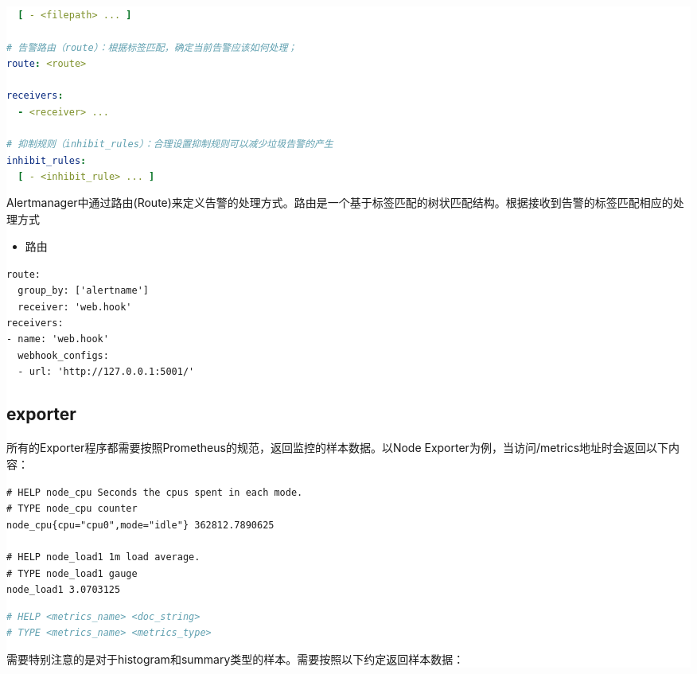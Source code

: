 ```yml
  [ - <filepath> ... ]

# 告警路由（route）：根据标签匹配，确定当前告警应该如何处理；
route: <route>

receivers:
  - <receiver> ...

# 抑制规则（inhibit_rules）：合理设置抑制规则可以减少垃圾告警的产生
inhibit_rules:
  [ - <inhibit_rule> ... ]
```

Alertmanager中通过路由(Route)来定义告警的处理方式。路由是一个基于标签匹配的树状匹配结构。根据接收到告警的标签匹配相应的处理方式



- 路由

```
route:
  group_by: ['alertname']
  receiver: 'web.hook'
receivers:
- name: 'web.hook'
  webhook_configs:
  - url: 'http://127.0.0.1:5001/'
```









## exporter

所有的Exporter程序都需要按照Prometheus的规范，返回监控的样本数据。以Node Exporter为例，当访问/metrics地址时会返回以下内容：

```
# HELP node_cpu Seconds the cpus spent in each mode.
# TYPE node_cpu counter
node_cpu{cpu="cpu0",mode="idle"} 362812.7890625

# HELP node_load1 1m load average.
# TYPE node_load1 gauge
node_load1 3.0703125
```

```yml
# HELP <metrics_name> <doc_string>
# TYPE <metrics_name> <metrics_type>
```



需要特别注意的是对于histogram和summary类型的样本。需要按照以下约定返回样本数据：
